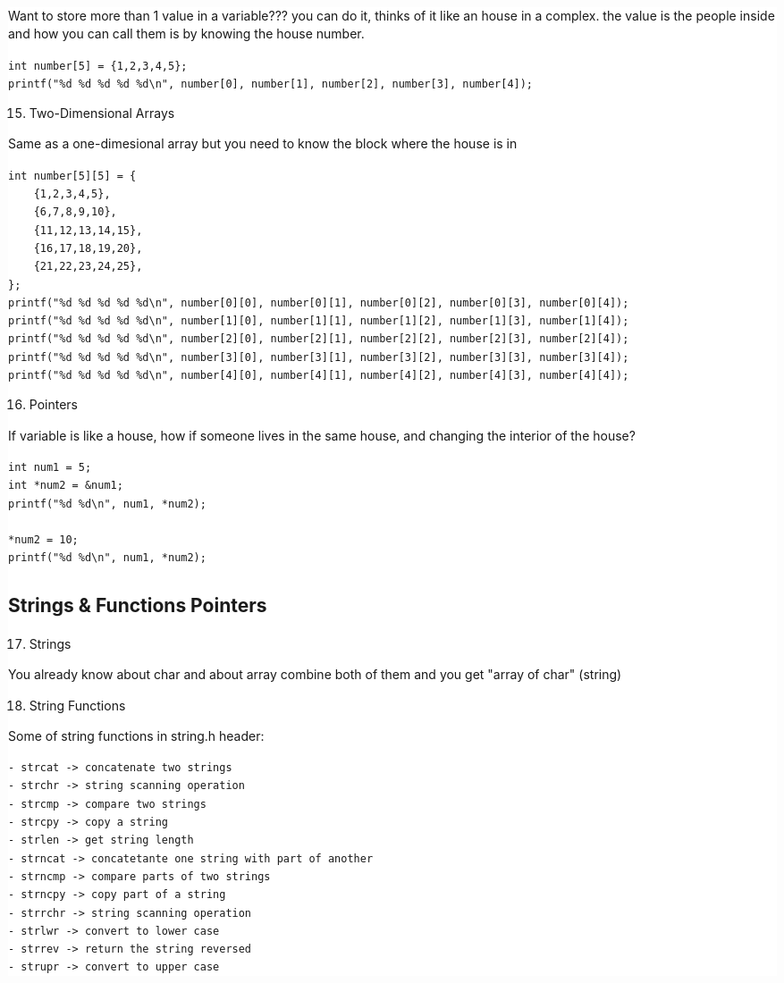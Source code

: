 Want to store more than 1 value in a variable??? you can do it, thinks of it like an house in a complex. the value is the people inside and how you can call them is by knowing the house number.

```
int number[5] = {1,2,3,4,5};
printf("%d %d %d %d %d\n", number[0], number[1], number[2], number[3], number[4]);
```

15. Two-Dimensional Arrays

Same as a one-dimesional array but you need to know the block where the house is in

```
int number[5][5] = {
	{1,2,3,4,5},
	{6,7,8,9,10},
	{11,12,13,14,15},
	{16,17,18,19,20},
	{21,22,23,24,25},
};
printf("%d %d %d %d %d\n", number[0][0], number[0][1], number[0][2], number[0][3], number[0][4]);
printf("%d %d %d %d %d\n", number[1][0], number[1][1], number[1][2], number[1][3], number[1][4]);
printf("%d %d %d %d %d\n", number[2][0], number[2][1], number[2][2], number[2][3], number[2][4]);
printf("%d %d %d %d %d\n", number[3][0], number[3][1], number[3][2], number[3][3], number[3][4]);
printf("%d %d %d %d %d\n", number[4][0], number[4][1], number[4][2], number[4][3], number[4][4]);
```

16. Pointers

If variable is like a house, how if someone lives in the same house, and changing the interior of the house?

```
int num1 = 5;
int *num2 = &num1;
printf("%d %d\n", num1, *num2);

*num2 = 10;
printf("%d %d\n", num1, *num2);
```

## Strings & Functions Pointers

17. Strings

You already know about char and about array combine both of them and you get "array of char" (string)

18. String Functions

Some of string functions in string.h header:

	- strcat -> concatenate two strings
	- strchr -> string scanning operation
	- strcmp -> compare two strings
	- strcpy -> copy a string
	- strlen -> get string length
	- strncat -> concatetante one string with part of another
	- strncmp -> compare parts of two strings
	- strncpy -> copy part of a string
	- strrchr -> string scanning operation
	- strlwr -> convert to lower case
	- strrev -> return the string reversed
	- strupr -> convert to upper case
